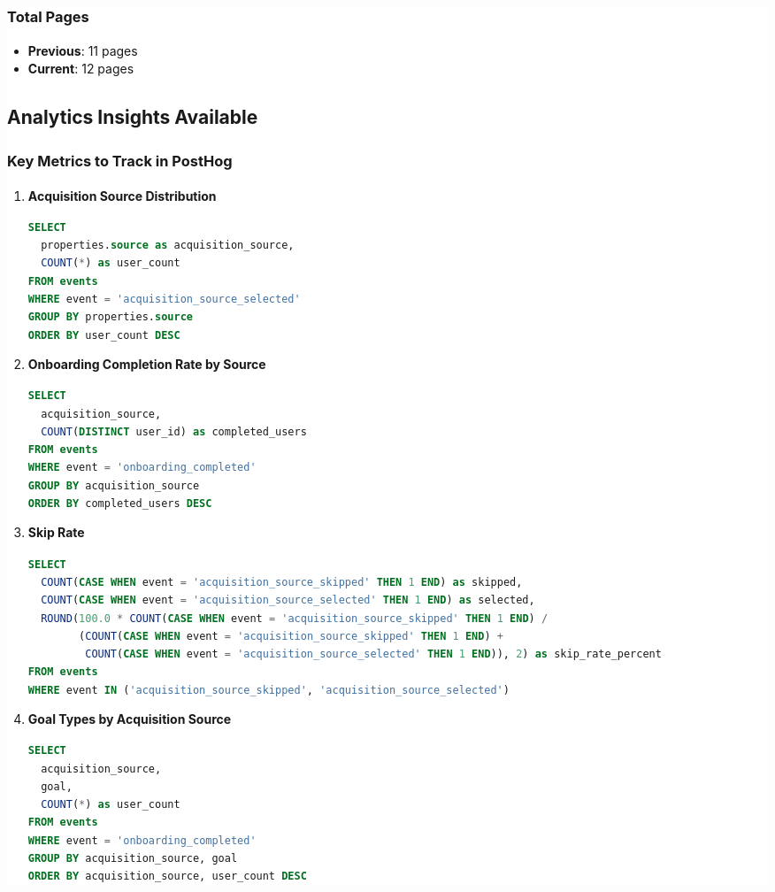 ### Total Pages
- **Previous**: 11 pages
- **Current**: 12 pages

## Analytics Insights Available

### Key Metrics to Track in PostHog

1. **Acquisition Source Distribution**
   ```sql
   SELECT 
     properties.source as acquisition_source,
     COUNT(*) as user_count
   FROM events 
   WHERE event = 'acquisition_source_selected'
   GROUP BY properties.source
   ORDER BY user_count DESC
   ```

2. **Onboarding Completion Rate by Source**
   ```sql
   SELECT 
     acquisition_source,
     COUNT(DISTINCT user_id) as completed_users
   FROM events 
   WHERE event = 'onboarding_completed'
   GROUP BY acquisition_source
   ORDER BY completed_users DESC
   ```

3. **Skip Rate**
   ```sql
   SELECT 
     COUNT(CASE WHEN event = 'acquisition_source_skipped' THEN 1 END) as skipped,
     COUNT(CASE WHEN event = 'acquisition_source_selected' THEN 1 END) as selected,
     ROUND(100.0 * COUNT(CASE WHEN event = 'acquisition_source_skipped' THEN 1 END) / 
           (COUNT(CASE WHEN event = 'acquisition_source_skipped' THEN 1 END) + 
            COUNT(CASE WHEN event = 'acquisition_source_selected' THEN 1 END)), 2) as skip_rate_percent
   FROM events 
   WHERE event IN ('acquisition_source_skipped', 'acquisition_source_selected')
   ```

4. **Goal Types by Acquisition Source**
   ```sql
   SELECT 
     acquisition_source,
     goal,
     COUNT(*) as user_count
   FROM events 
   WHERE event = 'onboarding_completed'
   GROUP BY acquisition_source, goal
   ORDER BY acquisition_source, user_count DESC
   ```
